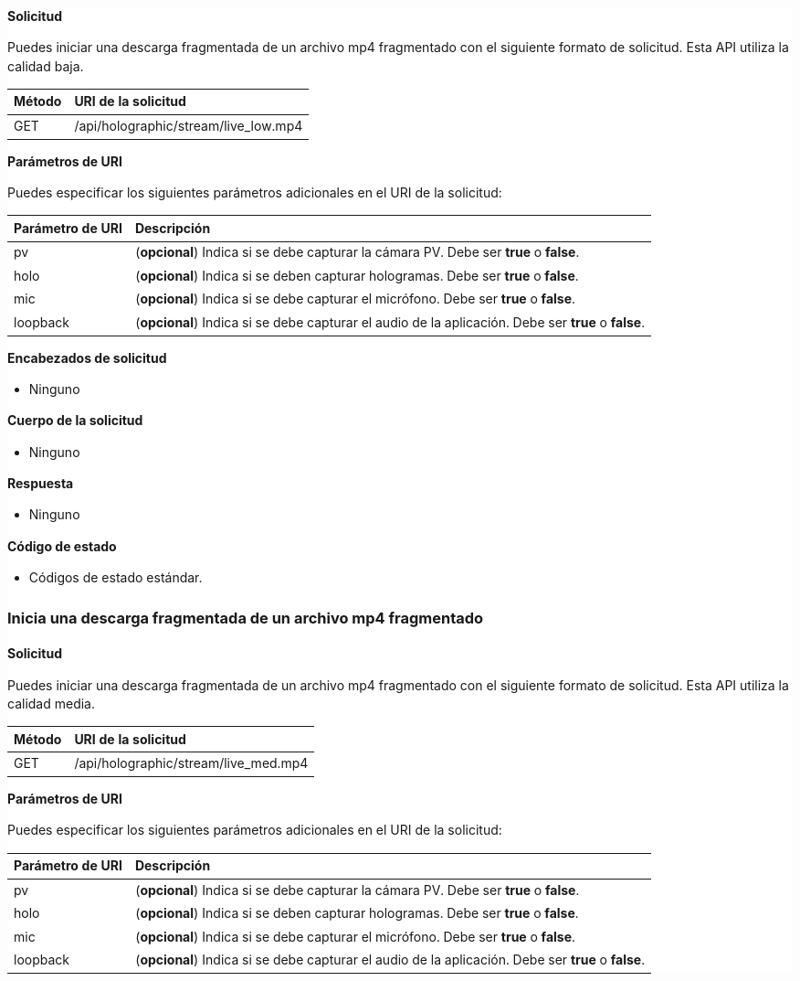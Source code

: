**Solicitud**

Puedes iniciar una descarga fragmentada de un archivo mp4 fragmentado con el siguiente formato de solicitud. Esta API utiliza la calidad baja.
 
| Método      | URI de la solicitud |
| :------     | :----- |
| GET | /api/holographic/stream/live_low.mp4 |


**Parámetros de URI**

Puedes especificar los siguientes parámetros adicionales en el URI de la solicitud:

| Parámetro de URI | Descripción |
| :---          | :--- |
| pv   | (**opcional**) Indica si se debe capturar la cámara PV. Debe ser **true** o **false**. |
| holo   | (**opcional**) Indica si se deben capturar hologramas. Debe ser **true** o **false**. |
| mic   | (**opcional**) Indica si se debe capturar el micrófono. Debe ser **true** o **false**. |
| loopback   | (**opcional**) Indica si se debe capturar el audio de la aplicación. Debe ser **true** o **false**. |

**Encabezados de solicitud**

- Ninguno

**Cuerpo de la solicitud**

- Ninguno

**Respuesta**

- Ninguno

**Código de estado**

- Códigos de estado estándar.

### <a name="initiates-a-chunked-download-of-a-fragmented-mp4"></a>Inicia una descarga fragmentada de un archivo mp4 fragmentado

**Solicitud**

Puedes iniciar una descarga fragmentada de un archivo mp4 fragmentado con el siguiente formato de solicitud. Esta API utiliza la calidad media.
 
| Método      | URI de la solicitud |
| :------     | :----- |
| GET | /api/holographic/stream/live_med.mp4 |


**Parámetros de URI**

Puedes especificar los siguientes parámetros adicionales en el URI de la solicitud:

| Parámetro de URI | Descripción |
| :---          | :--- |
| pv   | (**opcional**) Indica si se debe capturar la cámara PV. Debe ser **true** o **false**. |
| holo   | (**opcional**) Indica si se deben capturar hologramas. Debe ser **true** o **false**. |
| mic   | (**opcional**) Indica si se debe capturar el micrófono. Debe ser **true** o **false**. |
| loopback   | (**opcional**) Indica si se debe capturar el audio de la aplicación. Debe ser **true** o **false**. |
